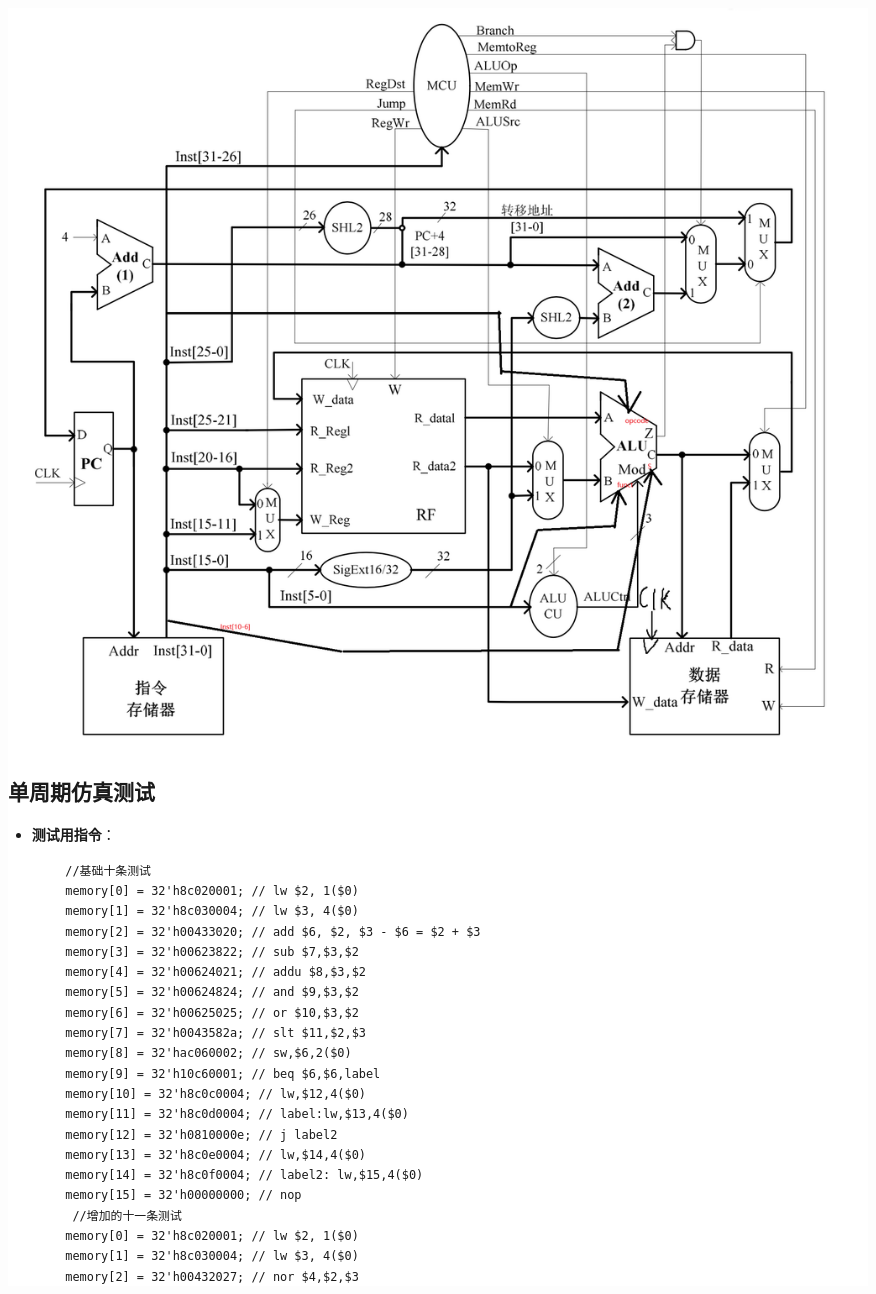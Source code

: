 <img src="单周期数据通路图.png"  />

## 单周期仿真测试

- **测试用指令**：
```txt
        //基础十条测试
        memory[0] = 32'h8c020001; // lw $2, 1($0) 
        memory[1] = 32'h8c030004; // lw $3, 4($0) 
        memory[2] = 32'h00433020; // add $6, $2, $3 - $6 = $2 + $3
        memory[3] = 32'h00623822; // sub $7,$3,$2
        memory[4] = 32'h00624021; // addu $8,$3,$2
        memory[5] = 32'h00624824; // and $9,$3,$2
        memory[6] = 32'h00625025; // or $10,$3,$2
        memory[7] = 32'h0043582a; // slt $11,$2,$3
        memory[8] = 32'hac060002; // sw,$6,2($0)
        memory[9] = 32'h10c60001; // beq $6,$6,label
        memory[10] = 32'h8c0c0004; // lw,$12,4($0)
        memory[11] = 32'h8c0d0004; // label:lw,$13,4($0)
        memory[12] = 32'h0810000e; // j label2
        memory[13] = 32'h8c0e0004; // lw,$14,4($0)
        memory[14] = 32'h8c0f0004; // label2: lw,$15,4($0)
        memory[15] = 32'h00000000; // nop
         //增加的十一条测试
        memory[0] = 32'h8c020001; // lw $2, 1($0) 
        memory[1] = 32'h8c030004; // lw $3, 4($0) 
        memory[2] = 32'h00432027; // nor $4,$2,$3
```
